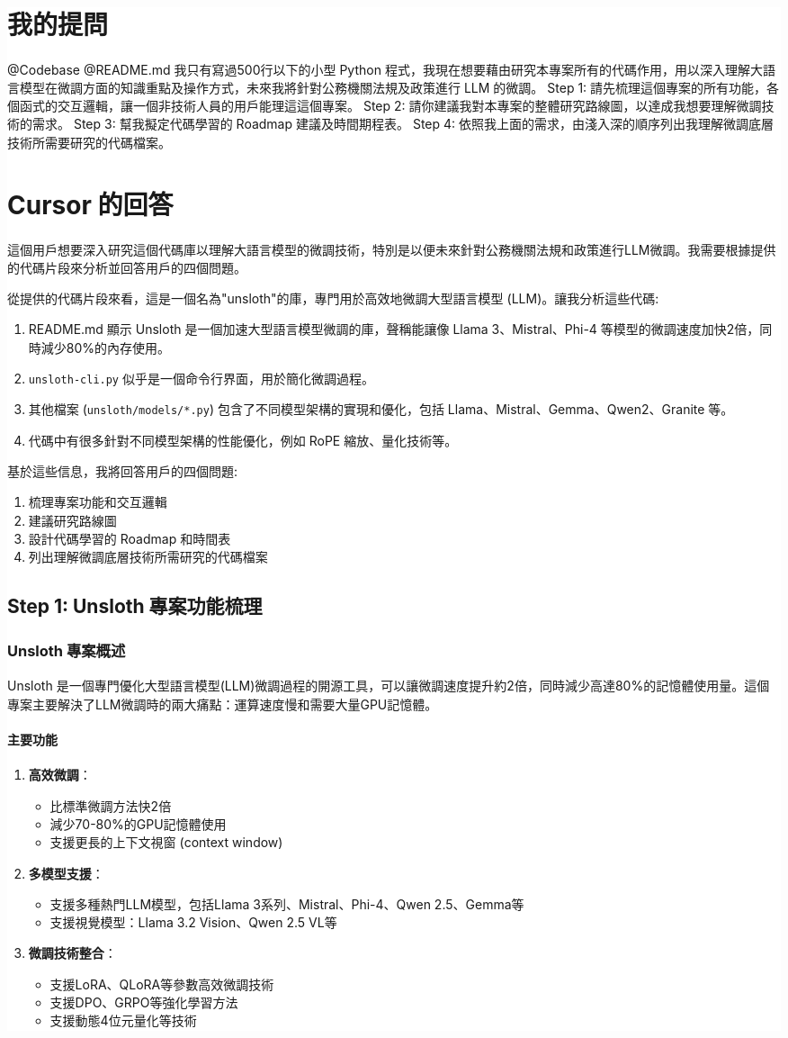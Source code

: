 # 我的提問
@Codebase @README.md  我只有寫過500行以下的小型 Python 程式，我現在想要藉由研究本專案所有的代碼作用，用以深入理解大語言模型在微調方面的知識重點及操作方式，未來我將針對公務機關法規及政策進行 LLM 的微調。
Step 1: 請先梳理這個專案的所有功能，各個函式的交互邏輯，讓一個非技術人員的用戶能理這這個專案。
Step 2: 請你建議我對本專案的整體研究路線圖，以達成我想要理解微調技術的需求。
Step 3: 幫我擬定代碼學習的 Roadmap 建議及時間期程表。
Step 4: 依照我上面的需求，由淺入深的順序列出我理解微調底層技術所需要研究的代碼檔案。



# Cursor 的回答
<think>
這個用戶想要深入研究這個代碼庫以理解大語言模型的微調技術，特別是以便未來針對公務機關法規和政策進行LLM微調。我需要根據提供的代碼片段來分析並回答用戶的四個問題。

從提供的代碼片段來看，這是一個名為"unsloth"的庫，專門用於高效地微調大型語言模型 (LLM)。讓我分析這些代碼:

1. README.md 顯示 Unsloth 是一個加速大型語言模型微調的庫，聲稱能讓像 Llama 3、Mistral、Phi-4 等模型的微調速度加快2倍，同時減少80%的內存使用。

2. `unsloth-cli.py` 似乎是一個命令行界面，用於簡化微調過程。

3. 其他檔案 (`unsloth/models/*.py`) 包含了不同模型架構的實現和優化，包括 Llama、Mistral、Gemma、Qwen2、Granite 等。

4. 代碼中有很多針對不同模型架構的性能優化，例如 RoPE 縮放、量化技術等。

基於這些信息，我將回答用戶的四個問題:

1. 梳理專案功能和交互邏輯
2. 建議研究路線圖
3. 設計代碼學習的 Roadmap 和時間表
4. 列出理解微調底層技術所需研究的代碼檔案
</think>

## Step 1: Unsloth 專案功能梳理

### Unsloth 專案概述

Unsloth 是一個專門優化大型語言模型(LLM)微調過程的開源工具，可以讓微調速度提升約2倍，同時減少高達80%的記憶體使用量。這個專案主要解決了LLM微調時的兩大痛點：運算速度慢和需要大量GPU記憶體。

#### 主要功能

1. **高效微調**：
   - 比標準微調方法快2倍
   - 減少70-80%的GPU記憶體使用
   - 支援更長的上下文視窗 (context window)

2. **多模型支援**：
   - 支援多種熱門LLM模型，包括Llama 3系列、Mistral、Phi-4、Qwen 2.5、Gemma等
   - 支援視覺模型：Llama 3.2 Vision、Qwen 2.5 VL等

3. **微調技術整合**：
   - 支援LoRA、QLoRA等參數高效微調技術
   - 支援DPO、GRPO等強化學習方法
   - 支援動態4位元量化等技術
